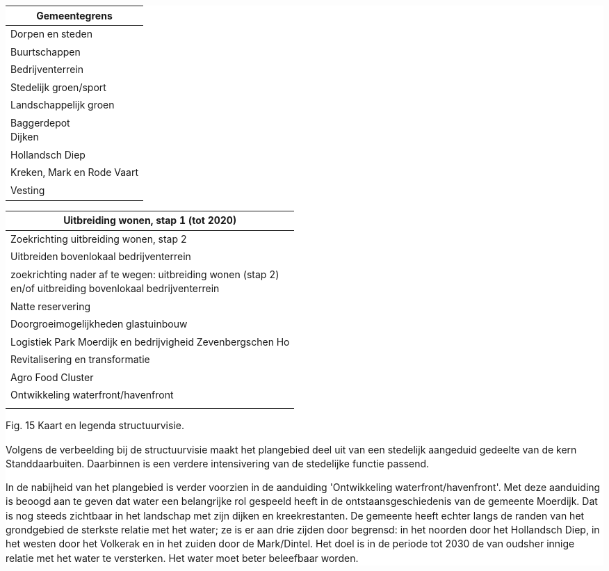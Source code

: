 | Gemeentegrens              |
|----------------------------|
| Dorpen en steden           |
| Buurtschappen              |
| Bedrijventerrein           |
| Stedelijk groen/sport      |
| Landschappelijk groen      |
| Baggerdepot<br>Dijken      |
| Hollandsch Diep            |
| Kreken, Mark en Rode Vaart |
| Vesting                    |

| Uitbreiding wonen, stap 1 (tot 2020)                                                                         |
|--------------------------------------------------------------------------------------------------------------|
| Zoekrichting uitbreiding wonen, stap 2                                                                       |
| Uitbreiden bovenlokaal bedrijventerrein                                                                      |
| zoekrichting nader af te wegen: uitbreiding wonen (stap 2)<br>en/of uitbreiding bovenlokaal bedrijventerrein |
| Natte reservering                                                                                            |
| Doorgroeimogelijkheden glastuinbouw                                                                          |
| Logistiek Park Moerdijk en bedrijvigheid Zevenbergschen Ho                                                   |
| Revitalisering en transformatie                                                                              |
| Agro Food Cluster                                                                                            |
| Ontwikkeling waterfront/havenfront                                                                           |
|                                                                                                              |

Fig. 15 Kaart en legenda structuurvisie.

Volgens de verbeelding bij de structuurvisie maakt het plangebied deel uit van een stedelijk aangeduid gedeelte van de kern Standdaarbuiten. Daarbinnen is een verdere intensivering van de stedelijke functie passend.

In de nabijheid van het plangebied is verder voorzien in de aanduiding 'Ontwikkeling waterfront/havenfront'. Met deze aanduiding is beoogd aan te geven dat water een belangrijke rol gespeeld heeft in de ontstaansgeschiedenis van de gemeente Moerdijk. Dat is nog steeds zichtbaar in het landschap met zijn dijken en kreekrestanten. De gemeente heeft echter langs de randen van het grondgebied de sterkste relatie met het water; ze is er aan drie zijden door begrensd: in het noorden door het Hollandsch Diep, in het westen door het Volkerak en in het zuiden door de Mark/Dintel. Het doel is in de periode tot 2030 de van oudsher innige relatie met het water te versterken. Het water moet beter beleefbaar worden.
